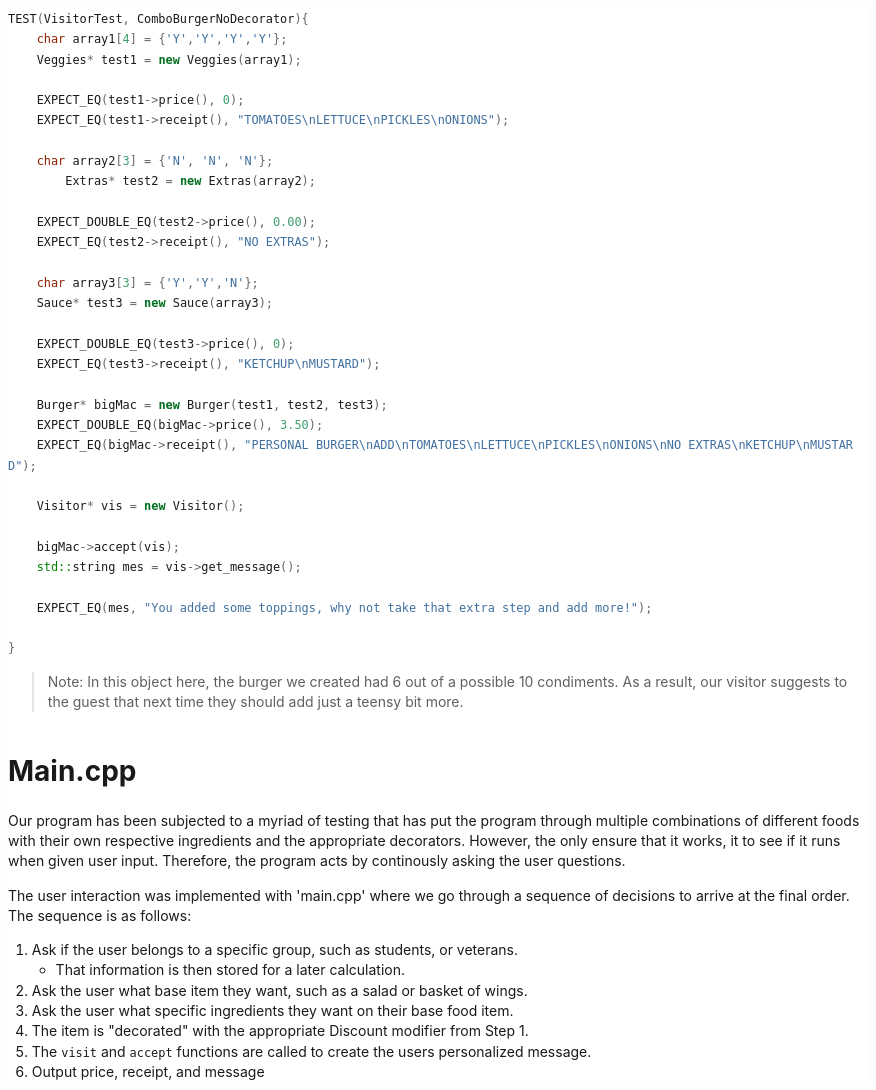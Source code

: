 ```c++
TEST(VisitorTest, ComboBurgerNoDecorator){
	char array1[4] = {'Y','Y','Y','Y'};
	Veggies* test1 = new Veggies(array1);

	EXPECT_EQ(test1->price(), 0);
	EXPECT_EQ(test1->receipt(), "TOMATOES\nLETTUCE\nPICKLES\nONIONS");

	char array2[3] = {'N', 'N', 'N'};  
        Extras* test2 = new Extras(array2);
	
	EXPECT_DOUBLE_EQ(test2->price(), 0.00);
	EXPECT_EQ(test2->receipt(), "NO EXTRAS");

	char array3[3] = {'Y','Y','N'};
	Sauce* test3 = new Sauce(array3);

	EXPECT_DOUBLE_EQ(test3->price(), 0);
	EXPECT_EQ(test3->receipt(), "KETCHUP\nMUSTARD");
	
	Burger* bigMac = new Burger(test1, test2, test3);
	EXPECT_DOUBLE_EQ(bigMac->price(), 3.50);
	EXPECT_EQ(bigMac->receipt(), "PERSONAL BURGER\nADD\nTOMATOES\nLETTUCE\nPICKLES\nONIONS\nNO EXTRAS\nKETCHUP\nMUSTARD");
	
	Visitor* vis = new Visitor();
	
	bigMac->accept(vis);
	std::string mes = vis->get_message();
	
	EXPECT_EQ(mes, "You added some toppings, why not take that extra step and add more!");

}
```
> Note: In this object here, the burger we created had 6 out of a possible 10 condiments.  As a result, our visitor suggests to the guest that next time they should add just a teensy bit more.

# Main.cpp

Our program has been subjected to a myriad of testing that has put the program through multiple combinations of different foods with their own respective ingredients and the appropriate decorators. However, the only ensure that it works, it to see if it runs when given user input.  Therefore, the program acts by continously asking the user questions.

The user interaction was implemented with 'main.cpp' where we go through a sequence of decisions to arrive at the final order. The sequence is as follows:

1. Ask if the user belongs to a specific group, such as students, or veterans.
	* That information is then stored for a later calculation.
2. Ask the user what base item they want, such as a salad or basket of wings.
3. Ask the user what specific ingredients they want on their base food item.
4. The item is "decorated" with the appropriate Discount modifier from Step 1.
5. The `visit` and `accept` functions are called to create the users personalized message.
6. Output price, receipt, and message
